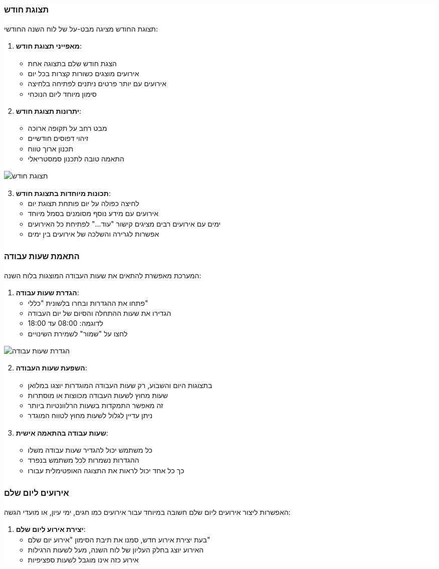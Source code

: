 ### תצוגת חודש

תצוגת החודש מציגה מבט-על של לוח השנה החודשי:

1. **מאפייני תצוגת חודש**:
   * הצגת חודש שלם בתצוגה אחת
   * אירועים מוצגים כשורות קצרות בכל יום
   * אירועים עם יותר פרטים ניתנים לפתיחה בלחיצה
   * סימון מיוחד ליום הנוכחי

2. **יתרונות תצוגת חודש**:
   * מבט רחב על תקופה ארוכה
   * זיהוי דפוסים חודשיים
   * תכנון ארוך טווח
   * התאמה טובה לתכנון סמסטריאלי

![תצוגת חודש](https://via.placeholder.com/800x500.png?text=תצוגת+חודש+כללית)

3. **תכונות מיוחדות בתצוגת חודש**:
   * לחיצה כפולה על יום פותחת תצוגת יום
   * אירועים עם מידע נוסף מסומנים בסמל מיוחד
   * ימים עם אירועים רבים מציגים קישור "עוד..." לפתיחת כל האירועים
   * אפשרות לגרירה והשלכה של אירועים בין ימים

### התאמת שעות עבודה

המערכת מאפשרת להתאים את שעות העבודה המוצגות בלוח השנה:

1. **הגדרת שעות עבודה**:
   * פתחו את ההגדרות ובחרו בלשונית "כללי"
   * הגדירו את שעות ההתחלה והסיום של יום העבודה
   * לדוגמה: 08:00 עד 18:00
   * לחצו על "שמור" לשמירת השינויים

![הגדרת שעות עבודה](https://via.placeholder.com/750x350.png?text=הגדרת+שעות+עבודה+מותאמות+אישית)

2. **השפעת שעות העבודה**:
   * בתצוגות היום והשבוע, רק שעות העבודה המוגדרות יוצגו במלואן
   * שעות מחוץ לשעות העבודה מכווצות או מוסתרות
   * זה מאפשר התמקדות בשעות הרלוונטיות ביותר
   * ניתן עדיין לגלול לשעות מחוץ לטווח המוגדר

3. **שעות עבודה בהתאמה אישית**:
   * כל משתמש יכול להגדיר שעות עבודה משלו
   * ההגדרות נשמרות לכל משתמש בנפרד
   * כך כל אחד יכול לראות את התצוגה האופטימלית עבורו

### אירועים ליום שלם

האפשרות ליצור אירועים ליום שלם חשובה במיוחד עבור אירועים כמו חגים, ימי עיון, או מועדי הגשה:

1. **יצירת אירוע ליום שלם**:
   * בעת יצירת אירוע חדש, סמנו את תיבת הסימון "אירוע יום שלם"
   * האירוע יוצג בחלק העליון של לוח השנה, מעל לשעות הרגילות
   * אירוע כזה אינו מוגבל לשעות ספציפיות
